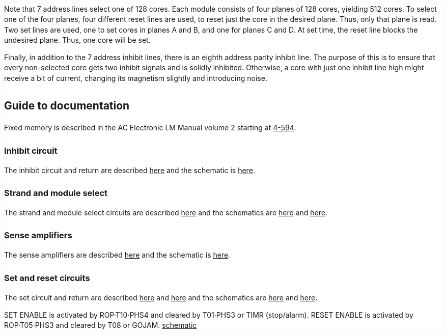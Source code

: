 Note that 7 address lines select one of 128 cores. Each module consists of four planes of 128 cores, yielding 512 cores.
To select one of the four planes, four different reset lines are used, to reset just the core in the desired plane. Thus, only that plane is read.
Two set lines are used, one to set cores in planes A and B, and one for planes C and D. At set time, the reset
line blocks the undesired plane.
Thus, one core will be set.


Finally, in addition to the 7 address inhibit lines, there is an eighth address parity inhibit line.
The purpose of this is to ensure that every non-selected core gets two inhibit signals and is solidly inhibited. Otherwise, a core with just one inhibit line high might receive a bit of current, changing its magnetism slightly and introducing noise.

## Guide to documentation

Fixed memory is described in the AC Electronic LM Manual volume 2 starting at [4-594](https://archive.org/details/acelectroniclmma00acel_0/page/n275).

### Inhibit circuit

The inhibit circuit and return are described [here](https://archive.org/details/acelectroniclmma00acel_0/page/n279) and the schematic is [here](https://archive.org/details/acelectroniclmma00acel_0/page/n287).

### Strand and module select

The strand and module select circuits are described [here](https://archive.org/details/acelectroniclmma00acel_0/page/n296) and the schematics are [here](https://archive.org/details/acelectroniclmma00acel_0/page/n284) and [here](https://archive.org/details/acelectroniclmma00acel_0/page/n298).

### Sense amplifiers

The sense amplifiers are described [here](https://archive.org/details/acelectroniclmma00acel_0/page/n296) and the schematic is [here](https://archive.org/details/acelectroniclmma00acel_0/page/n298).



### Set and reset circuits

The set circuit and return are described [here](https://archive.org/details/acelectroniclmma00acel_0/page/n275) and [here](https://archive.org/details/acelectroniclmma00acel_0/page/n278) and the schematics are [here](https://archive.org/details/acelectroniclmma00acel_0/page/n282) and [here](https://archive.org/details/acelectroniclmma00acel_0/page/n291).




SET ENABLE is activated by ROP·T10·PHS4
and cleared by T01·PHS3 or TIMR (stop/alarm).
RESET ENABLE is activated by ROP·T05·PHS3
and cleared by T08 or GOJAM.
[schematic](https://archive.org/details/acelectroniclmma00acel_0/page/n277) 
